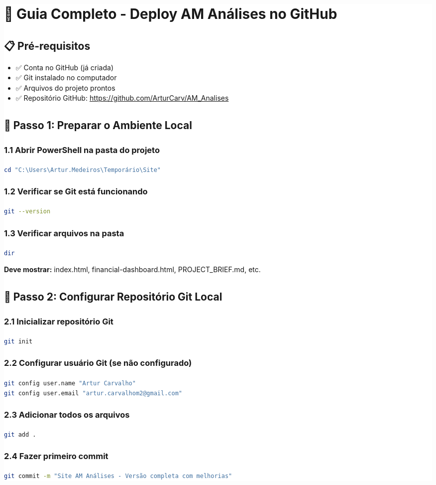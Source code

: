 # 🚀 Guia Completo - Deploy AM Análises no GitHub

## 📋 Pré-requisitos
- ✅ Conta no GitHub (já criada)
- ✅ Git instalado no computador
- ✅ Arquivos do projeto prontos
- ✅ Repositório GitHub: https://github.com/ArturCarv/AM_Analises

## 🔧 Passo 1: Preparar o Ambiente Local

### 1.1 Abrir PowerShell na pasta do projeto
```powershell
cd "C:\Users\Artur.Medeiros\Temporário\Site"
```

### 1.2 Verificar se Git está funcionando
```bash
git --version
```

### 1.3 Verificar arquivos na pasta
```bash
dir
```
**Deve mostrar:** index.html, financial-dashboard.html, PROJECT_BRIEF.md, etc.

## 📁 Passo 2: Configurar Repositório Git Local

### 2.1 Inicializar repositório Git
```bash
git init
```

### 2.2 Configurar usuário Git (se não configurado)
```bash
git config user.name "Artur Carvalho"
git config user.email "artur.carvalhom2@gmail.com"
```

### 2.3 Adicionar todos os arquivos
```bash
git add .
```

### 2.4 Fazer primeiro commit
```bash
git commit -m "Site AM Análises - Versão completa com melhorias"
```
